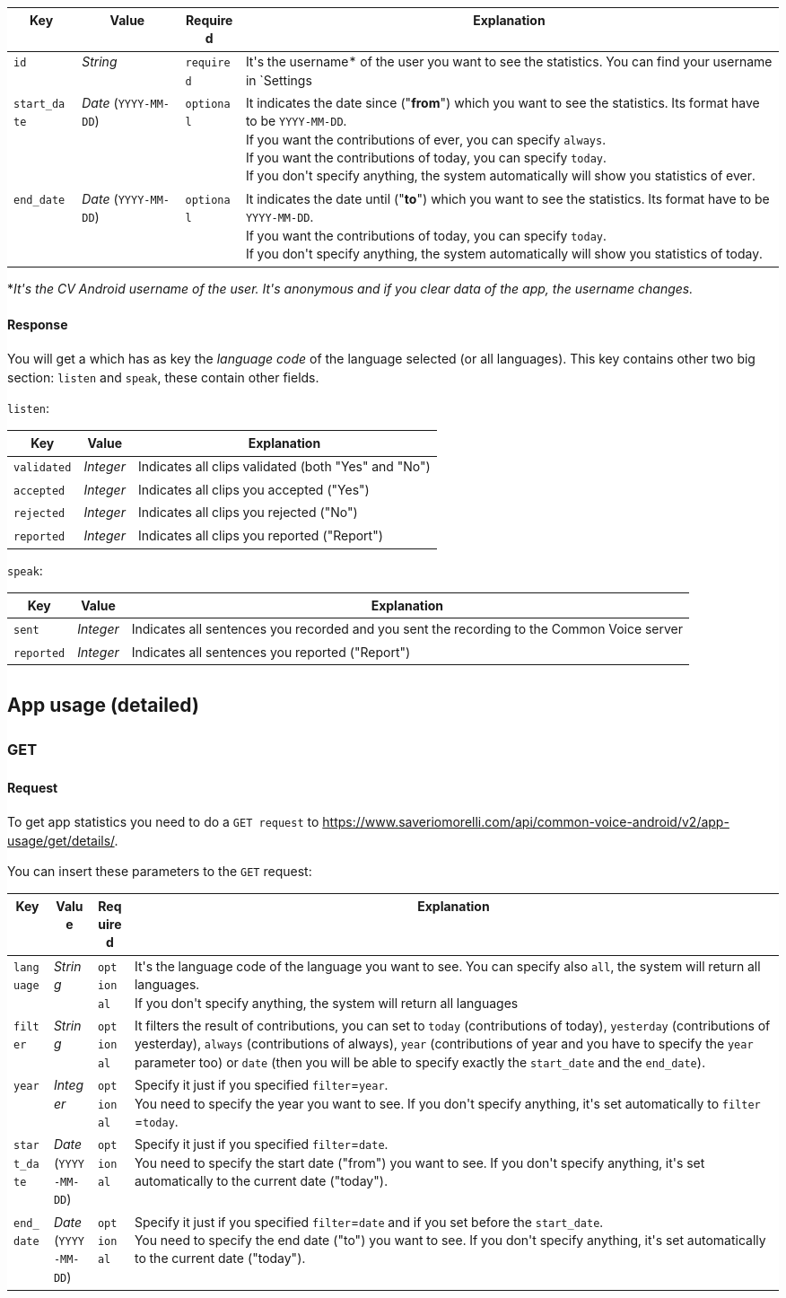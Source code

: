 | Key          | Value                 | Required   | Explanation                                                  |
| ------------ | --------------------- | ---------- | ------------------------------------------------------------ |
| `id`         | *String*              | `required` | It's the username* of the user you want to see the statistics. You can find your username in `Settings | Advanced | Show the string which identify me inside the app `. |
| `start_date` | *Date* (`YYYY-MM-DD`) | `optional` | It indicates the date since ("**from**") which you want to see the statistics. Its format have to be `YYYY-MM-DD`.<br />If you want the contributions of ever, you can specify `always`.<br/>If you want the contributions of today, you can specify `today`.<br/>If you don't specify anything, the system automatically will show you statistics of ever. |
| `end_date`   | *Date* (`YYYY-MM-DD`) | `optional` | It indicates the date until ("**to**") which you want to see the statistics. Its format have to be `YYYY-MM-DD`.<br />If you want the contributions of today, you can specify `today`.<br/>If you don't specify anything, the system automatically will show you statistics of today. |

**It's the CV Android username of the user. It's anonymous and if you clear data of the app, the username changes.*

#### Response

You will get a which has as key the *language code* of the language selected (or all languages). This key contains other two big section: `listen` and `speak`, these contain other fields.

`listen`:

| Key         | Value     | Explanation                                         |
| ----------- | --------- | --------------------------------------------------- |
| `validated` | *Integer* | Indicates all clips validated (both "Yes" and "No") |
| `accepted`  | *Integer* | Indicates all clips you accepted ("Yes")            |
| `rejected`  | *Integer* | Indicates all clips you rejected ("No")             |
| `reported`  | *Integer* | Indicates all clips you reported ("Report")         |

`speak`:

| Key        | Value     | Explanation                                                  |
| ---------- | --------- | ------------------------------------------------------------ |
| `sent`     | *Integer* | Indicates all sentences you recorded and you sent the recording to the Common Voice server |
| `reported` | *Integer* | Indicates all sentences you reported ("Report")              |

## App usage (detailed)

### GET

#### Request

To get app statistics you need to do a `GET request` to https://www.saveriomorelli.com/api/common-voice-android/v2/app-usage/get/details/.

You can insert these parameters to the `GET` request:

| Key          | Value                      | Required   | Explanation                                                  |
| ------------ | -------------------------- | ---------- | ------------------------------------------------------------ |
| `language`   | *String*                   | `optional` | It's the language code of the language you want to see. You can specify also `all`, the system will return all languages.<br />If you don't specify anything, the system will return all languages |
| `filter`     | *String*                   | `optional` | It filters the result of contributions, you can set to `today` (contributions of today), `yesterday` (contributions of yesterday), `always` (contributions of always), `year` (contributions of year and you have to specify the `year` parameter too) or `date` (then you will be able to specify exactly the `start_date` and the `end_date`). |
| `year`       | *Integer*                  | `optional` | Specify it just if you specified `filter`=`year`.<br />You need to specify the year you want to see. If you don't specify anything, it's set automatically to `filter`=`today`. |
| `start_date` | *Date*<br />(`YYYY-MM-DD`) | `optional` | Specify it just if you specified `filter`=`date`.<br />You need to specify the start date ("from") you want to see. If you don't specify anything, it's set automatically to the current date ("today"). |
| `end_date`   | *Date*<br />(`YYYY-MM-DD`) | `optional` | Specify it just if you specified `filter`=`date` and if you set before the `start_date`.<br />You need to specify the end date ("to") you want to see. If you don't specify anything, it's set automatically to the current date ("today"). |
